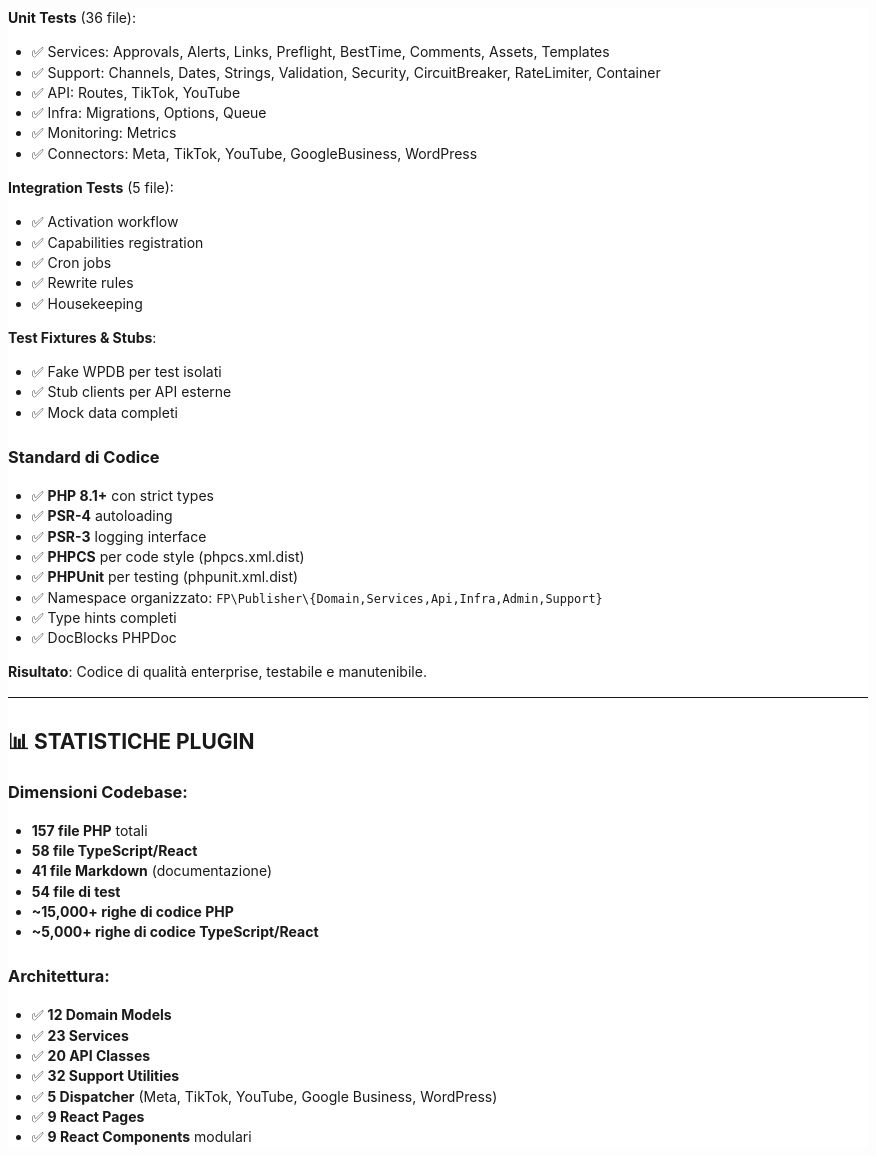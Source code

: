 **Unit Tests** (36 file):
- ✅ Services: Approvals, Alerts, Links, Preflight, BestTime, Comments, Assets, Templates
- ✅ Support: Channels, Dates, Strings, Validation, Security, CircuitBreaker, RateLimiter, Container
- ✅ API: Routes, TikTok, YouTube
- ✅ Infra: Migrations, Options, Queue
- ✅ Monitoring: Metrics
- ✅ Connectors: Meta, TikTok, YouTube, GoogleBusiness, WordPress

**Integration Tests** (5 file):
- ✅ Activation workflow
- ✅ Capabilities registration
- ✅ Cron jobs
- ✅ Rewrite rules
- ✅ Housekeeping

**Test Fixtures & Stubs**:
- ✅ Fake WPDB per test isolati
- ✅ Stub clients per API esterne
- ✅ Mock data completi

### Standard di Codice
- ✅ **PHP 8.1+** con strict types
- ✅ **PSR-4** autoloading
- ✅ **PSR-3** logging interface
- ✅ **PHPCS** per code style (phpcs.xml.dist)
- ✅ **PHPUnit** per testing (phpunit.xml.dist)
- ✅ Namespace organizzato: `FP\Publisher\{Domain,Services,Api,Infra,Admin,Support}`
- ✅ Type hints completi
- ✅ DocBlocks PHPDoc

**Risultato**: Codice di qualità enterprise, testabile e manutenibile.

---

## 📊 STATISTICHE PLUGIN

### Dimensioni Codebase:
- **157 file PHP** totali
- **58 file TypeScript/React**
- **41 file Markdown** (documentazione)
- **54 file di test**
- **~15,000+ righe di codice PHP**
- **~5,000+ righe di codice TypeScript/React**

### Architettura:
- ✅ **12 Domain Models**
- ✅ **23 Services**
- ✅ **20 API Classes**
- ✅ **32 Support Utilities**
- ✅ **5 Dispatcher** (Meta, TikTok, YouTube, Google Business, WordPress)
- ✅ **9 React Pages**
- ✅ **9 React Components** modulari
